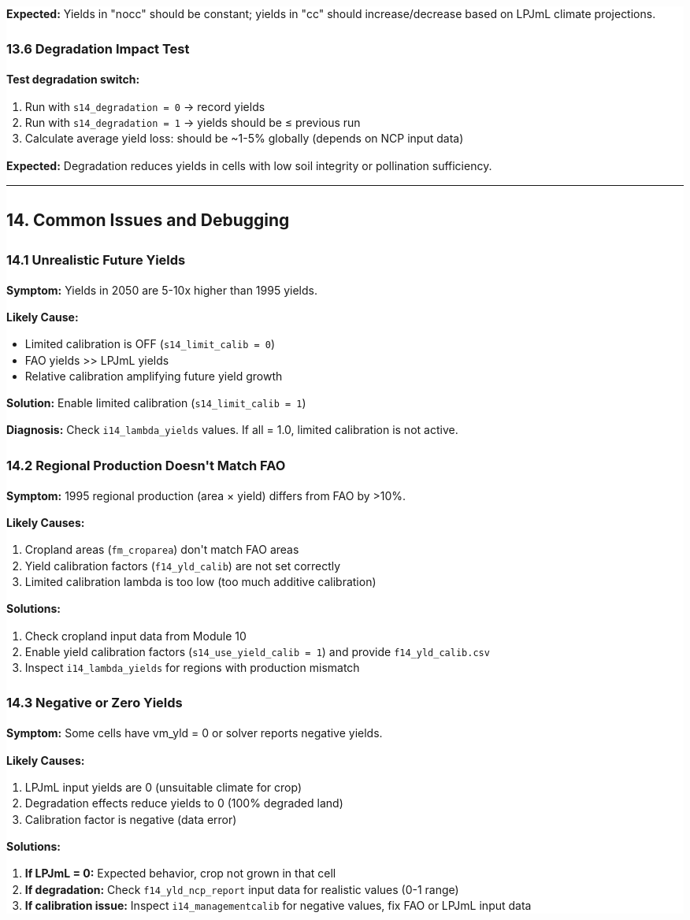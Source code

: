 **Expected:** Yields in "nocc" should be constant; yields in "cc" should increase/decrease based on LPJmL climate projections.

### 13.6 Degradation Impact Test

**Test degradation switch:**

1. Run with `s14_degradation = 0` → record yields
2. Run with `s14_degradation = 1` → yields should be ≤ previous run
3. Calculate average yield loss: should be ~1-5% globally (depends on NCP input data)

**Expected:** Degradation reduces yields in cells with low soil integrity or pollination sufficiency.

---

## 14. Common Issues and Debugging

### 14.1 Unrealistic Future Yields

**Symptom:** Yields in 2050 are 5-10x higher than 1995 yields.

**Likely Cause:**
- Limited calibration is OFF (`s14_limit_calib = 0`)
- FAO yields >> LPJmL yields
- Relative calibration amplifying future yield growth

**Solution:** Enable limited calibration (`s14_limit_calib = 1`)

**Diagnosis:** Check `i14_lambda_yields` values. If all = 1.0, limited calibration is not active.

### 14.2 Regional Production Doesn't Match FAO

**Symptom:** 1995 regional production (area × yield) differs from FAO by >10%.

**Likely Causes:**
1. Cropland areas (`fm_croparea`) don't match FAO areas
2. Yield calibration factors (`f14_yld_calib`) are not set correctly
3. Limited calibration lambda is too low (too much additive calibration)

**Solutions:**
1. Check cropland input data from Module 10
2. Enable yield calibration factors (`s14_use_yield_calib = 1`) and provide `f14_yld_calib.csv`
3. Inspect `i14_lambda_yields` for regions with production mismatch

### 14.3 Negative or Zero Yields

**Symptom:** Some cells have vm_yld = 0 or solver reports negative yields.

**Likely Causes:**
1. LPJmL input yields are 0 (unsuitable climate for crop)
2. Degradation effects reduce yields to 0 (100% degraded land)
3. Calibration factor is negative (data error)

**Solutions:**
1. **If LPJmL = 0:** Expected behavior, crop not grown in that cell
2. **If degradation:** Check `f14_yld_ncp_report` input data for realistic values (0-1 range)
3. **If calibration issue:** Inspect `i14_managementcalib` for negative values, fix FAO or LPJmL input data
